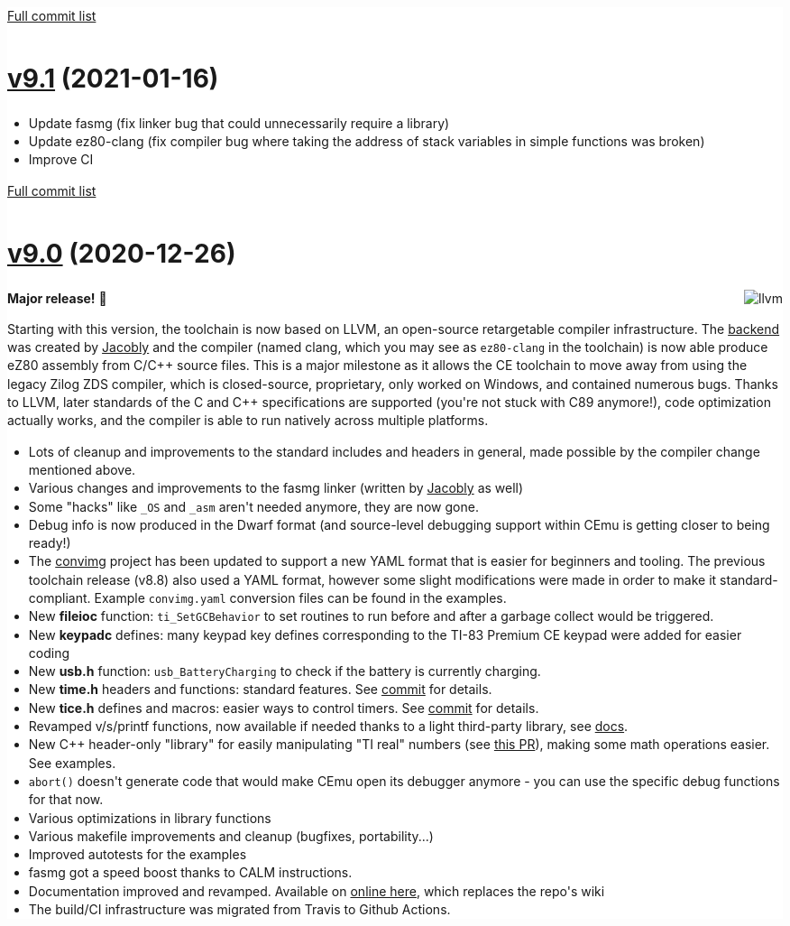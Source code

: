[Full commit list](https://github.com/CE-Programming/toolchain/compare/v9.1...v9.2)

# [v9.1](https://github.com/CE-Programming/toolchain/releases/tag/v9.1) (2021-01-16)

  - Update fasmg (fix linker bug that could unnecessarily require a library)
  - Update ez80-clang (fix compiler bug where taking the address of stack variables in simple functions was broken)
  - Improve CI

[Full commit list](https://github.com/CE-Programming/toolchain/compare/v9.0...v9.1)

# [v9.0](https://github.com/CE-Programming/toolchain/releases/tag/v9.0) (2020-12-26)

**Major release!** 🥂 <img src="https://llvm.org/img/DragonSmall.png" title="llvm" align="right">

Starting with this version, the toolchain is now based on LLVM, an open-source retargetable compiler infrastructure. The [backend](https://github.com/jacobly0/llvm-project) was created by [Jacobly](https://github.com/jacobly0) and the compiler (named clang, which you may see as `ez80-clang` in the toolchain) is now able produce eZ80 assembly from C/C++ source files. This is a major milestone as it allows the CE toolchain to move away from using the legacy Zilog ZDS compiler, which is closed-source, proprietary, only worked on Windows, and contained numerous bugs. Thanks to LLVM, later standards of the C and C++ specifications are supported (you're not stuck with C89 anymore!), code optimization actually works, and the compiler is able to run natively across multiple platforms.

  - Lots of cleanup and improvements to the standard includes and headers in general, made possible by the compiler change mentioned above.
  - Various changes and improvements to the fasmg linker (written by [Jacobly](https://github.com/jacobly0) as well)
  - Some "hacks" like `_OS` and `_asm` aren't needed anymore, they are now gone.
  - Debug info is now produced in the Dwarf format (and source-level debugging support within CEmu is getting closer to being ready!)
  - The [convimg](https://github.com/mateoconlechuga/convimg) project has been updated to support a new YAML format that is easier for beginners and tooling. The previous toolchain release (v8.8) also used a YAML format, however some slight modifications were made in order to make it standard-compliant. Example `convimg.yaml` conversion files can be found in the examples.
  - New **fileioc** function: `ti_SetGCBehavior` to set routines to run before and after a garbage collect would be triggered.
  - New **keypadc** defines: many keypad key defines corresponding to the TI-83 Premium CE keypad were added for easier coding
  - New **usb.h** function: `usb_BatteryCharging` to check if the battery is currently charging.
  - New **time.h** headers and functions: standard features. See [commit](https://github.com/CE-Programming/toolchain/commit/87e62890df312624a792156dadae1f82100652d2) for details.
  - New **tice.h** defines and macros: easier ways to control timers. See [commit](https://github.com/CE-Programming/toolchain/commit/d0d2f6c65fadadf12229e3125ea10995af498e8f) for details.
  - Revamped v/s/printf functions, now available if needed thanks to a light third-party library, see [docs](https://ce-programming.github.io/toolchain/static/printf.html).
  - New C++ header-only "library" for easily manipulating "TI real" numbers (see [this PR](https://github.com/CE-Programming/toolchain/pull/258)), making some math operations easier. See examples.
  - `abort()` doesn't generate code that would make CEmu open its debugger anymore - you can use the specific debug functions for that now.
  - Various optimizations in library functions
  - Various makefile improvements and cleanup (bugfixes, portability...)
  - Improved autotests for the examples
  - fasmg got a speed boost thanks to CALM instructions.
  - Documentation improved and revamped. Available on [online here](http://ce-programming.github.io/toolchain/), which replaces the repo's wiki
  - The build/CI infrastructure was migrated from Travis to Github Actions.
